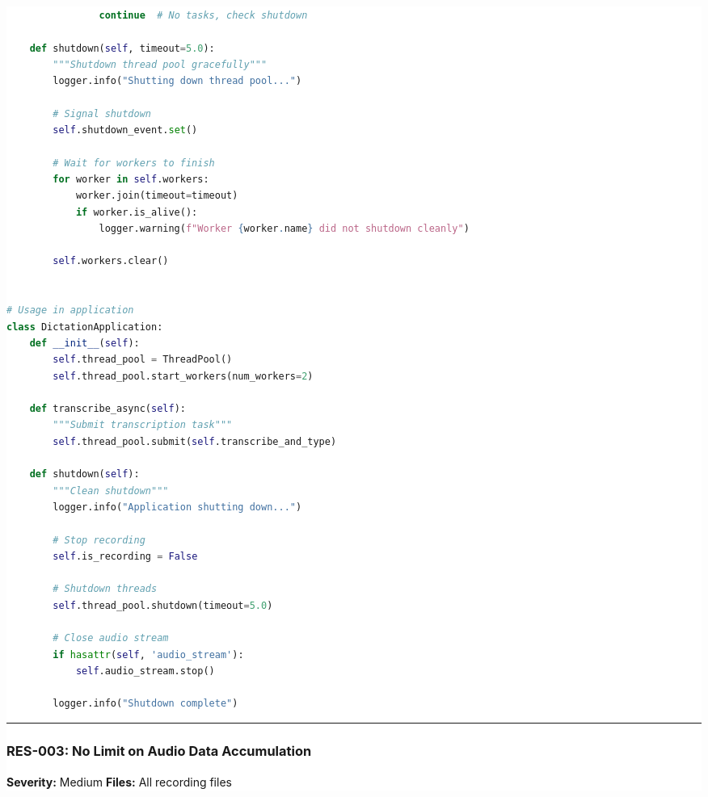 ```python
                continue  # No tasks, check shutdown

    def shutdown(self, timeout=5.0):
        """Shutdown thread pool gracefully"""
        logger.info("Shutting down thread pool...")

        # Signal shutdown
        self.shutdown_event.set()

        # Wait for workers to finish
        for worker in self.workers:
            worker.join(timeout=timeout)
            if worker.is_alive():
                logger.warning(f"Worker {worker.name} did not shutdown cleanly")

        self.workers.clear()


# Usage in application
class DictationApplication:
    def __init__(self):
        self.thread_pool = ThreadPool()
        self.thread_pool.start_workers(num_workers=2)

    def transcribe_async(self):
        """Submit transcription task"""
        self.thread_pool.submit(self.transcribe_and_type)

    def shutdown(self):
        """Clean shutdown"""
        logger.info("Application shutting down...")

        # Stop recording
        self.is_recording = False

        # Shutdown threads
        self.thread_pool.shutdown(timeout=5.0)

        # Close audio stream
        if hasattr(self, 'audio_stream'):
            self.audio_stream.stop()

        logger.info("Shutdown complete")
```

---

### RES-003: No Limit on Audio Data Accumulation
**Severity:** Medium
**Files:** All recording files
